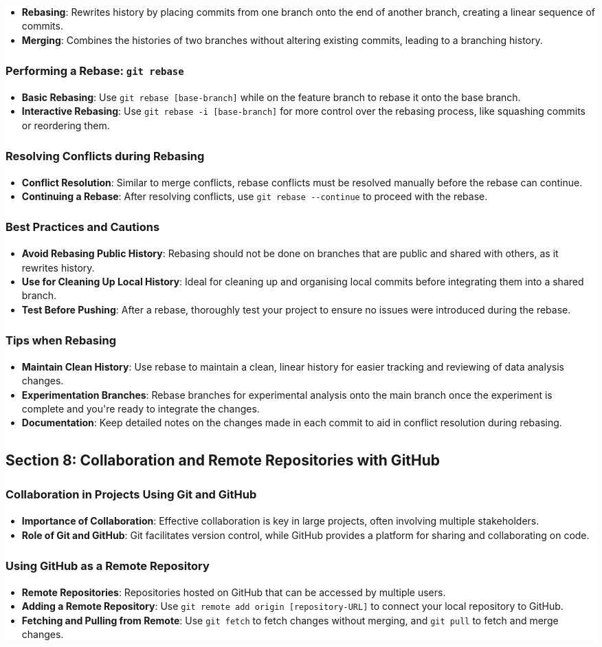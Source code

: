 - **Rebasing**: Rewrites history by placing commits from one branch onto the end of another branch, creating a linear sequence of commits.
- **Merging**: Combines the histories of two branches without altering existing commits, leading to a branching history.

### Performing a Rebase: `git rebase`

- **Basic Rebasing**: Use `git rebase [base-branch]` while on the feature branch to rebase it onto the base branch.
- **Interactive Rebasing**: Use `git rebase -i [base-branch]` for more control over the rebasing process, like squashing commits or reordering them.

### Resolving Conflicts during Rebasing

- **Conflict Resolution**: Similar to merge conflicts, rebase conflicts must be resolved manually before the rebase can continue.
- **Continuing a Rebase**: After resolving conflicts, use `git rebase --continue` to proceed with the rebase.

### Best Practices and Cautions

- **Avoid Rebasing Public History**: Rebasing should not be done on branches that are public and shared with others, as it rewrites history.
- **Use for Cleaning Up Local History**: Ideal for cleaning up and organising local commits before integrating them into a shared branch.
- **Test Before Pushing**: After a rebase, thoroughly test your project to ensure no issues were introduced during the rebase.

### Tips when Rebasing

- **Maintain Clean History**: Use rebase to maintain a clean, linear history for easier tracking and reviewing of data analysis changes.
- **Experimentation Branches**: Rebase branches for experimental analysis onto the main branch once the experiment is complete and you're ready to integrate the changes.
- **Documentation**: Keep detailed notes on the changes made in each commit to aid in conflict resolution during rebasing.

## Section 8: Collaboration and Remote Repositories with GitHub

### Collaboration in Projects Using Git and GitHub

- **Importance of Collaboration**: Effective collaboration is key in large projects, often involving multiple stakeholders.
- **Role of Git and GitHub**: Git facilitates version control, while GitHub provides a platform for sharing and collaborating on code.

### Using GitHub as a Remote Repository

- **Remote Repositories**: Repositories hosted on GitHub that can be accessed by multiple users.
- **Adding a Remote Repository**: Use `git remote add origin [repository-URL]` to connect your local repository to GitHub.
- **Fetching and Pulling from Remote**: Use `git fetch` to fetch changes without merging, and `git pull` to fetch and merge changes.
